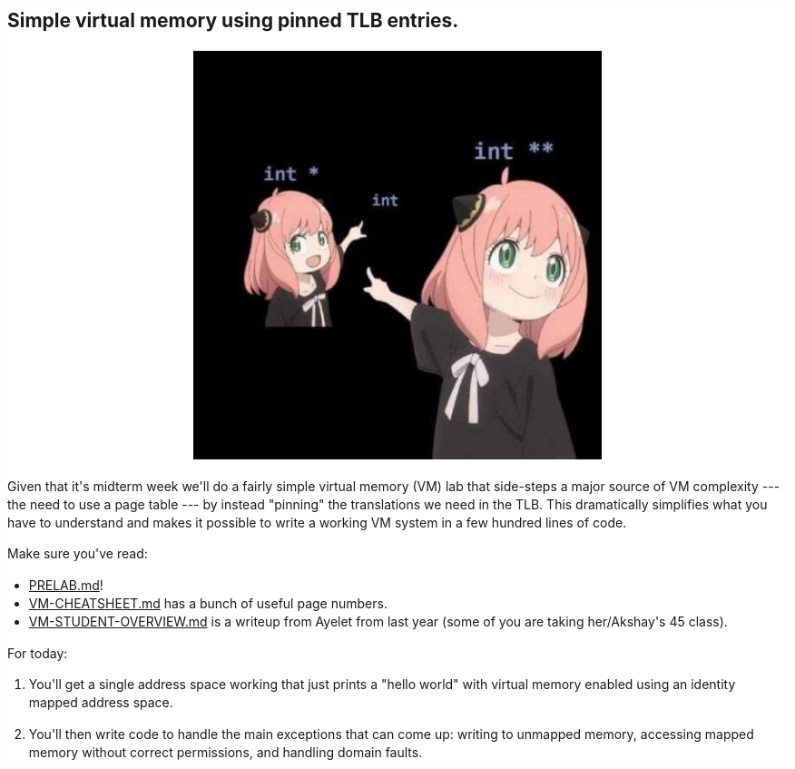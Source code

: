 ## Simple virtual memory using pinned TLB entries.

<p align="center">
  <img src="images/int-int.jpg" width="450" />
</p>


Given that it's midterm week we'll do a fairly simple virtual memory
(VM) lab that side-steps a major source of VM complexity --- the need
to use a page table --- by instead "pinning" the translations we need
in the TLB.  This dramatically simplifies what you have to understand
and makes it possible to write a working VM system in a few hundred
lines of code.  

Make sure you've read:
  - [PRELAB.md](PRELAB.md)!
  - [VM-CHEATSHEET.md](VM-CHEATSHEET.md) has a bunch of useful page numbers.
  - [VM-STUDENT-OVERVIEW.md](VM-STUDENT-OVERVIEW.md) is a writeup from 
    Ayelet from last year (some of you are taking her/Akshay's 45 class).


For today:
  1. You'll get a single address space working that just prints
     a "hello world" with virtual memory enabled using an identity
     mapped address space.

  2. You'll then write code to handle the main exceptions that can
     come up: writing to unmapped memory, accessing mapped memory
     without correct permissions, and handling domain faults.
